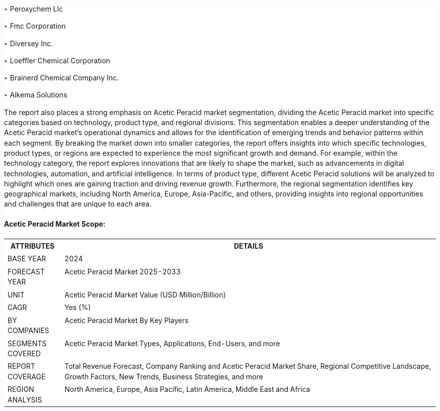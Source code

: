 ‣ Peroxychem Llc

‣ Fmc Corporation

‣ Diversey Inc.

‣ Loeffler Chemical Corporation

‣ Brainerd Chemical Company Inc.

‣ Alkema Solutions

The report also places a strong emphasis on Acetic Peracid market segmentation, dividing the Acetic Peracid market into specific categories based on technology, product type, and regional divisions. This segmentation enables a deeper understanding of the Acetic Peracid market’s operational dynamics and allows for the identification of emerging trends and behavior patterns within each segment. By breaking the market down into smaller categories, the report offers insights into which specific technologies, product types, or regions are expected to experience the most significant growth and demand. For example, within the technology category, the report explores innovations that are likely to shape the market, such as advancements in digital technologies, automation, and artificial intelligence. In terms of product type, different Acetic Peracid solutions will be analyzed to highlight which ones are gaining traction and driving revenue growth. Furthermore, the regional segmentation identifies key geographical markets, including North America, Europe, Asia-Pacific, and others, providing insights into regional opportunities and challenges that are unique to each area.

<h4>Acetic Peracid Market Scope:</h4>
<table>
<tr>
<th>ATTRIBUTES</th>
<th>DETAILS</th>
</tr>
<tr>
<td>BASE YEAR</td>
<td>2024</td>
</tr>
<tr>
<td>FORECAST YEAR</td>
<td>Acetic Peracid Market 2025-2033</td>
</tr>
<tr>
<td>UNIT</td>
<td>Acetic Peracid Market Value (USD Million/Billion)</td>
<tr>
<td>CAGR</td>
<td>Yes (%)</td>
</tr>
</tr>
<tr>
<td>BY COMPANIES</td>
<td>Acetic Peracid Market By Key Players</td>
</tr>
<tr>
<td>SEGMENTS COVERED</td>
<td>Acetic Peracid Market Types, Applications, End-Users, and more</td>
</tr>
<tr>
<td>REPORT COVERAGE</td>
<td>Total Revenue Forecast, Company Ranking and Acetic Peracid Market Share, Regional Competitive Landscape, Growth Factors, New Trends, Business Strategies, and more</td>
</tr>
<tr>
<td>REGION ANALYSIS</td>
<td>North America, Europe, Asia Pacific, Latin America, Middle East and Africa</td>
</tr>
</table>
